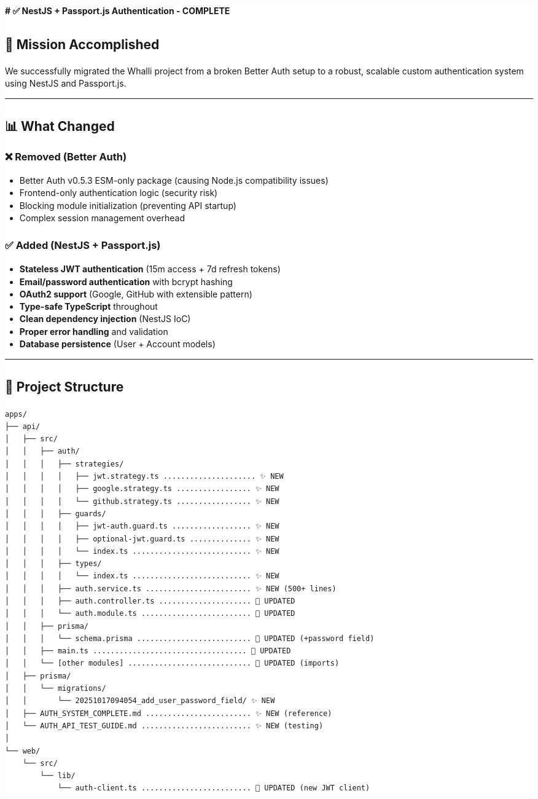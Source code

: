 **# ✅ NestJS + Passport.js Authentication - COMPLETE**

## 🎯 Mission Accomplished

We successfully migrated the Whalli project from a broken Better Auth setup to a robust, scalable custom authentication system using NestJS and Passport.js.

---

## 📊 What Changed

### ❌ Removed (Better Auth)
- Better Auth v0.5.3 ESM-only package (causing Node.js compatibility issues)
- Frontend-only authentication logic (security risk)
- Blocking module initialization (preventing API startup)
- Complex session management overhead

### ✅ Added (NestJS + Passport.js)
- **Stateless JWT authentication** (15m access + 7d refresh tokens)
- **Email/password authentication** with bcrypt hashing
- **OAuth2 support** (Google, GitHub with extensible pattern)
- **Type-safe TypeScript** throughout
- **Clean dependency injection** (NestJS IoC)
- **Proper error handling** and validation
- **Database persistence** (User + Account models)

---

## 📁 Project Structure

```
apps/
├── api/
│   ├── src/
│   │   ├── auth/
│   │   │   ├── strategies/
│   │   │   │   ├── jwt.strategy.ts ..................... ✨ NEW
│   │   │   │   ├── google.strategy.ts ................. ✨ NEW
│   │   │   │   └── github.strategy.ts ................. ✨ NEW
│   │   │   ├── guards/
│   │   │   │   ├── jwt-auth.guard.ts .................. ✨ NEW
│   │   │   │   ├── optional-jwt.guard.ts .............. ✨ NEW
│   │   │   │   └── index.ts ........................... ✨ NEW
│   │   │   ├── types/
│   │   │   │   └── index.ts ........................... ✨ NEW
│   │   │   ├── auth.service.ts ........................ ✨ NEW (500+ lines)
│   │   │   ├── auth.controller.ts ..................... 🔄 UPDATED
│   │   │   └── auth.module.ts ......................... 🔄 UPDATED
│   │   ├── prisma/
│   │   │   └── schema.prisma .......................... 🔄 UPDATED (+password field)
│   │   ├── main.ts ................................... 🔄 UPDATED
│   │   └── [other modules] ............................ 🔄 UPDATED (imports)
│   ├── prisma/
│   │   └── migrations/
│   │       └── 20251017094054_add_user_password_field/ ✨ NEW
│   ├── AUTH_SYSTEM_COMPLETE.md ........................ ✨ NEW (reference)
│   └── AUTH_API_TEST_GUIDE.md ......................... ✨ NEW (testing)
│
└── web/
    └── src/
        └── lib/
            └── auth-client.ts ......................... 🔄 UPDATED (new JWT client)
```